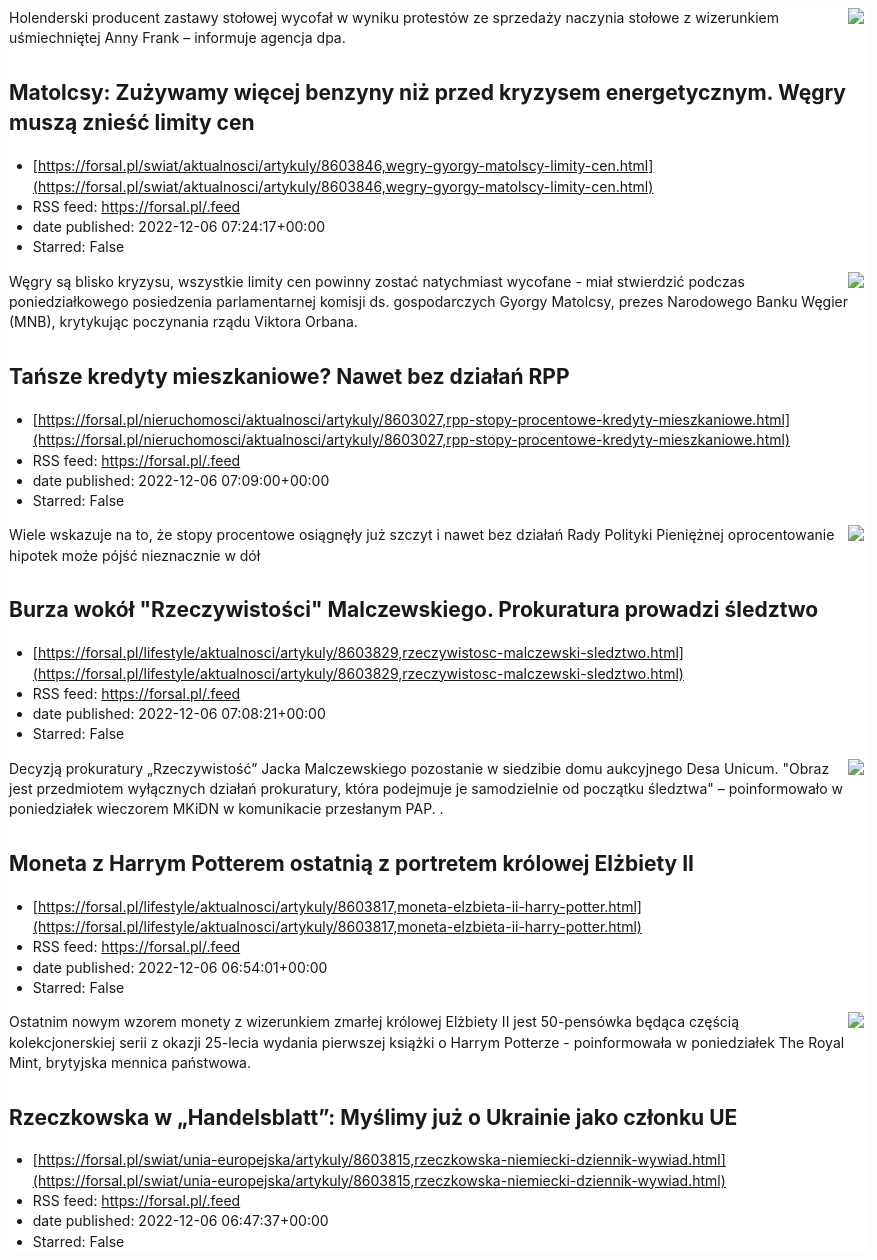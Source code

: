 <img align="right" hspace="5" src="https://ocdn.eu/pulscms-transforms/1/62FktkuTURBXy85YWY4N2UxMy03MTY3LTQzYmMtYThkNi1lMzY0ZTgwNmZkNWEuanBlZ5GTBc0BHcyg" />Holenderski producent zastawy stołowej wycofał w wyniku protestów ze sprzedaży naczynia stołowe z wizerunkiem uśmiechniętej Anny Frank – informuje agencja dpa.

## Matolcsy: Zużywamy więcej benzyny niż przed kryzysem energetycznym. Węgry muszą znieść limity cen
 - [https://forsal.pl/swiat/aktualnosci/artykuly/8603846,wegry-gyorgy-matolscy-limity-cen.html](https://forsal.pl/swiat/aktualnosci/artykuly/8603846,wegry-gyorgy-matolscy-limity-cen.html)
 - RSS feed: https://forsal.pl/.feed
 - date published: 2022-12-06 07:24:17+00:00
 - Starred: False

<img align="right" hspace="5" src="https://ocdn.eu/pulscms-transforms/1/K-TktkuTURBXy82OWU2YzJhOS0yNzQyLTRhN2UtOTRkZS1iODgyYTcyM2U5OWQuanBlZ5GTBc0BHcyg" />Węgry są blisko kryzysu, wszystkie limity cen powinny zostać natychmiast wycofane - miał stwierdzić podczas poniedziałkowego posiedzenia parlamentarnej komisji ds. gospodarczych Gyorgy Matolcsy, prezes Narodowego Banku Węgier (MNB), krytykując poczynania rządu Viktora Orbana.

## Tańsze kredyty mieszkaniowe? Nawet bez działań RPP
 - [https://forsal.pl/nieruchomosci/aktualnosci/artykuly/8603027,rpp-stopy-procentowe-kredyty-mieszkaniowe.html](https://forsal.pl/nieruchomosci/aktualnosci/artykuly/8603027,rpp-stopy-procentowe-kredyty-mieszkaniowe.html)
 - RSS feed: https://forsal.pl/.feed
 - date published: 2022-12-06 07:09:00+00:00
 - Starred: False

<img align="right" hspace="5" src="https://ocdn.eu/pulscms-transforms/1/_E6ktkuTURBXy8wYzk3ZDViNC1kZWNkLTRhMjktYmZlNS1mMGE4NDk0OTY2M2EuanBlZ5GTBc0BHcyg" />Wiele wskazuje na to, że stopy procentowe osiągnęły już szczyt i nawet bez działań Rady Polityki Pieniężnej oprocentowanie hipotek może pójść nieznacznie w dół

## Burza wokół "Rzeczywistości" Malczewskiego. Prokuratura prowadzi śledztwo
 - [https://forsal.pl/lifestyle/aktualnosci/artykuly/8603829,rzeczywistosc-malczewski-sledztwo.html](https://forsal.pl/lifestyle/aktualnosci/artykuly/8603829,rzeczywistosc-malczewski-sledztwo.html)
 - RSS feed: https://forsal.pl/.feed
 - date published: 2022-12-06 07:08:21+00:00
 - Starred: False

<img align="right" hspace="5" src="https://ocdn.eu/pulscms-transforms/1/BhqktkuTURBXy81MzRhMzc2NC1hNzc0LTRlOTMtYWY1Ny0yNWMwMDk5Y2VhYTIuanBlZ5GTBc0BHcyg" />Decyzją prokuratury „Rzeczywistość” Jacka Malczewskiego pozostanie w siedzibie domu aukcyjnego Desa Unicum. &quot;Obraz jest przedmiotem wyłącznych działań prokuratury, która podejmuje je samodzielnie od początku śledztwa&quot; – poinformowało w poniedziałek wieczorem MKiDN w komunikacie przesłanym PAP. .

## Moneta z Harrym Potterem ostatnią z portretem królowej Elżbiety II
 - [https://forsal.pl/lifestyle/aktualnosci/artykuly/8603817,moneta-elzbieta-ii-harry-potter.html](https://forsal.pl/lifestyle/aktualnosci/artykuly/8603817,moneta-elzbieta-ii-harry-potter.html)
 - RSS feed: https://forsal.pl/.feed
 - date published: 2022-12-06 06:54:01+00:00
 - Starred: False

<img align="right" hspace="5" src="https://ocdn.eu/pulscms-transforms/1/YR1ktkuTURBXy8yNWZkMGVmNy0wMjlhLTQ0NGItODJlYi00YmI2Mjk2MmE3MzQuanBlZ5GTBc0BHcyg" />Ostatnim nowym wzorem monety z wizerunkiem zmarłej królowej Elżbiety II jest 50-pensówka będąca częścią kolekcjonerskiej serii z okazji 25-lecia wydania pierwszej książki o Harrym Potterze - poinformowała w poniedziałek The Royal Mint, brytyjska mennica państwowa.

## Rzeczkowska w „Handelsblatt”: Myślimy już o Ukrainie jako członku UE
 - [https://forsal.pl/swiat/unia-europejska/artykuly/8603815,rzeczkowska-niemiecki-dziennik-wywiad.html](https://forsal.pl/swiat/unia-europejska/artykuly/8603815,rzeczkowska-niemiecki-dziennik-wywiad.html)
 - RSS feed: https://forsal.pl/.feed
 - date published: 2022-12-06 06:47:37+00:00
 - Starred: False
